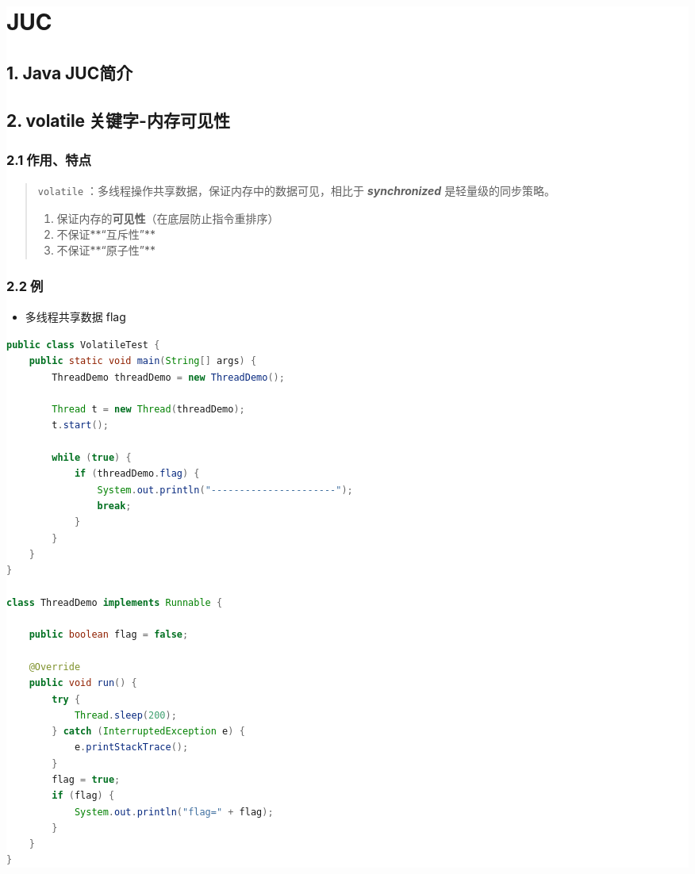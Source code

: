 # JUC

## 1. Java JUC简介



## 2. volatile 关键字-内存可见性

### 2.1 作用、特点

> `volatile` ：多线程操作共享数据，保证内存中的数据可见，相比于 ***synchronized*** 是轻量级的同步策略。
>
> 1. 保证内存的**可见性**（在底层防止指令重排序）
> 2. 不保证**“互斥性”**
> 3. 不保证**“原子性”**

### 2.2 例

- 多线程共享数据 flag 

```java
public class VolatileTest {
    public static void main(String[] args) {
        ThreadDemo threadDemo = new ThreadDemo();

        Thread t = new Thread(threadDemo);
        t.start();

        while (true) {
            if (threadDemo.flag) {
                System.out.println("----------------------");
                break;
            }
        }
    }
}

class ThreadDemo implements Runnable {

    public boolean flag = false;

    @Override
    public void run() {
        try {
            Thread.sleep(200);
        } catch (InterruptedException e) {
            e.printStackTrace();
        }
        flag = true;
        if (flag) {
            System.out.println("flag=" + flag);
        }
    }
}
```

